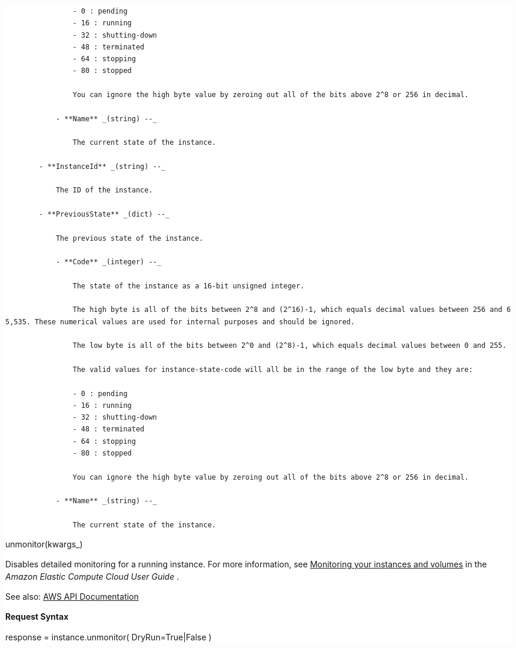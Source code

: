                     - 0 : pending
                    - 16 : running
                    - 32 : shutting-down
                    - 48 : terminated
                    - 64 : stopping
                    - 80 : stopped
                    
                    You can ignore the high byte value by zeroing out all of the bits above 2^8 or 256 in decimal.
                    
                - **Name** _(string) --_
                    
                    The current state of the instance.
                    
            - **InstanceId** _(string) --_
                
                The ID of the instance.
                
            - **PreviousState** _(dict) --_
                
                The previous state of the instance.
                
                - **Code** _(integer) --_
                    
                    The state of the instance as a 16-bit unsigned integer.
                    
                    The high byte is all of the bits between 2^8 and (2^16)-1, which equals decimal values between 256 and 65,535. These numerical values are used for internal purposes and should be ignored.
                    
                    The low byte is all of the bits between 2^0 and (2^8)-1, which equals decimal values between 0 and 255.
                    
                    The valid values for instance-state-code will all be in the range of the low byte and they are:
                    
                    - 0 : pending
                    - 16 : running
                    - 32 : shutting-down
                    - 48 : terminated
                    - 64 : stopping
                    - 80 : stopped
                    
                    You can ignore the high byte value by zeroing out all of the bits above 2^8 or 256 in decimal.
                    
                - **Name** _(string) --_
                    
                    The current state of the instance.
                    

unmonitor(kwargs_)

Disables detailed monitoring for a running instance. For more information, see [Monitoring your instances and volumes](https://docs.aws.amazon.com/AWSEC2/latest/UserGuide/using-cloudwatch.html) in the _Amazon Elastic Compute Cloud User Guide_ .

See also: [AWS API Documentation](https://docs.aws.amazon.com/goto/WebAPI/ec2-2016-11-15/UnmonitorInstances)

**Request Syntax**

response = instance.unmonitor(
    DryRun=True|False
)
